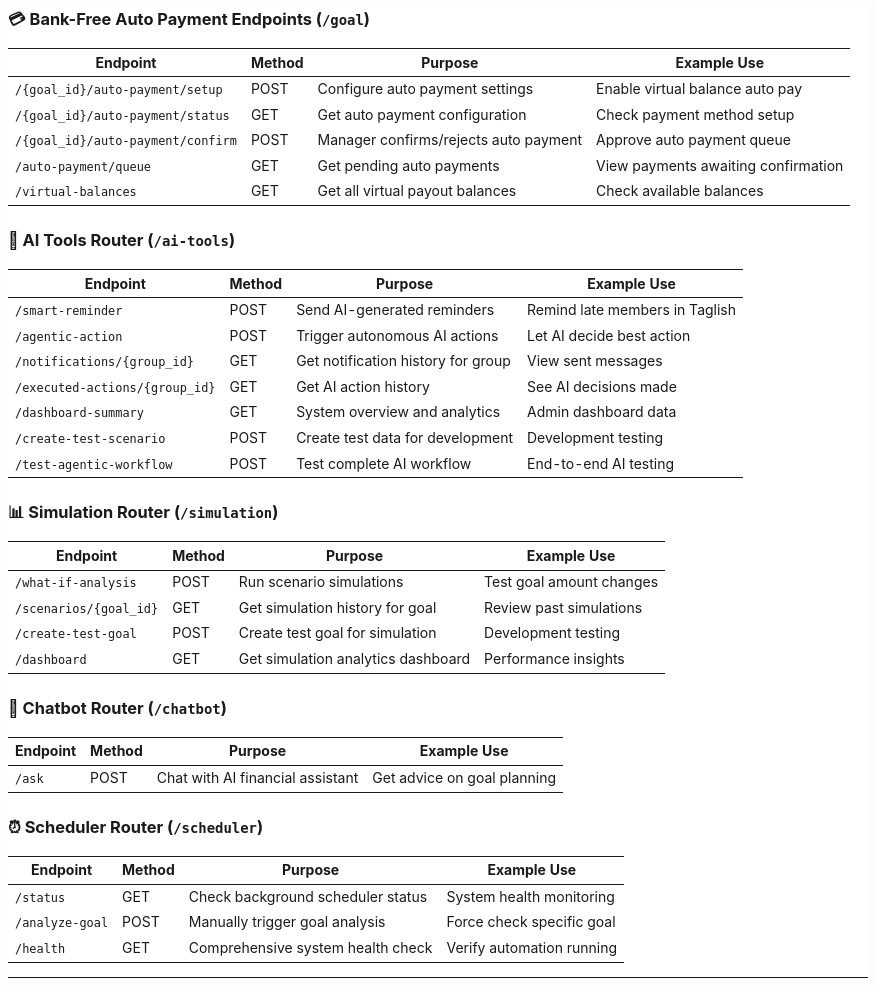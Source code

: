 ### 💳 Bank-Free Auto Payment Endpoints (`/goal`)

| Endpoint | Method | Purpose | Example Use |
|----------|---------|---------|-------------|
| `/{goal_id}/auto-payment/setup` | POST | Configure auto payment settings | Enable virtual balance auto pay |
| `/{goal_id}/auto-payment/status` | GET | Get auto payment configuration | Check payment method setup |
| `/{goal_id}/auto-payment/confirm` | POST | Manager confirms/rejects auto payment | Approve auto payment queue |
| `/auto-payment/queue` | GET | Get pending auto payments | View payments awaiting confirmation |
| `/virtual-balances` | GET | Get all virtual payout balances | Check available balances |


### 🤖 AI Tools Router (`/ai-tools`)

| Endpoint | Method | Purpose | Example Use |
|----------|---------|---------|-------------|
| `/smart-reminder` | POST | Send AI-generated reminders | Remind late members in Taglish |
| `/agentic-action` | POST | Trigger autonomous AI actions | Let AI decide best action |
| `/notifications/{group_id}` | GET | Get notification history for group | View sent messages |
| `/executed-actions/{group_id}` | GET | Get AI action history | See AI decisions made |
| `/dashboard-summary` | GET | System overview and analytics | Admin dashboard data |
| `/create-test-scenario` | POST | Create test data for development | Development testing |
| `/test-agentic-workflow` | POST | Test complete AI workflow | End-to-end AI testing |

### 📊 Simulation Router (`/simulation`)

| Endpoint | Method | Purpose | Example Use |
|----------|---------|---------|-------------|
| `/what-if-analysis` | POST | Run scenario simulations | Test goal amount changes |
| `/scenarios/{goal_id}` | GET | Get simulation history for goal | Review past simulations |
| `/create-test-goal` | POST | Create test goal for simulation | Development testing |
| `/dashboard` | GET | Get simulation analytics dashboard | Performance insights |

### 💬 Chatbot Router (`/chatbot`)

| Endpoint | Method | Purpose | Example Use |
|----------|---------|---------|-------------|
| `/ask` | POST | Chat with AI financial assistant | Get advice on goal planning |

### ⏰ Scheduler Router (`/scheduler`)

| Endpoint | Method | Purpose | Example Use |
|----------|---------|---------|-------------|
| `/status` | GET | Check background scheduler status | System health monitoring |
| `/analyze-goal` | POST | Manually trigger goal analysis | Force check specific goal |
| `/health` | GET | Comprehensive system health check | Verify automation running |

---